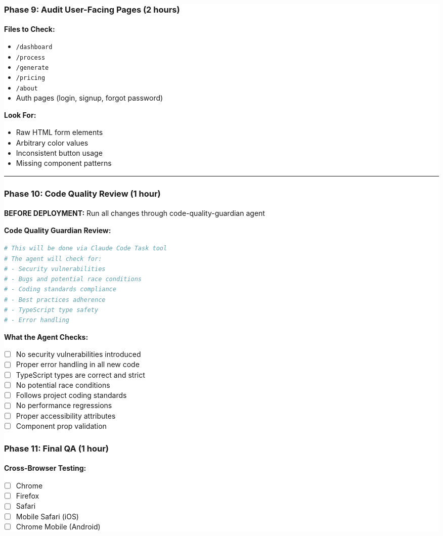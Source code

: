 
### Phase 9: Audit User-Facing Pages (2 hours)

**Files to Check:**

- `/dashboard`
- `/process`
- `/generate`
- `/pricing`
- `/about`
- Auth pages (login, signup, forgot password)

**Look For:**

- Raw HTML form elements
- Arbitrary color values
- Inconsistent button usage
- Missing component patterns

---

### Phase 10: Code Quality Review (1 hour)

**BEFORE DEPLOYMENT:** Run all changes through code-quality-guardian agent

**Code Quality Guardian Review:**

```bash
# This will be done via Claude Code Task tool
# The agent will check for:
# - Security vulnerabilities
# - Bugs and potential race conditions
# - Coding standards compliance
# - Best practices adherence
# - TypeScript type safety
# - Error handling
```

**What the Agent Checks:**

- [ ] No security vulnerabilities introduced
- [ ] Proper error handling in all new code
- [ ] TypeScript types are correct and strict
- [ ] No potential race conditions
- [ ] Follows project coding standards
- [ ] No performance regressions
- [ ] Proper accessibility attributes
- [ ] Component prop validation

### Phase 11: Final QA (1 hour)

**Cross-Browser Testing:**

- [ ] Chrome
- [ ] Firefox
- [ ] Safari
- [ ] Mobile Safari (iOS)
- [ ] Chrome Mobile (Android)
